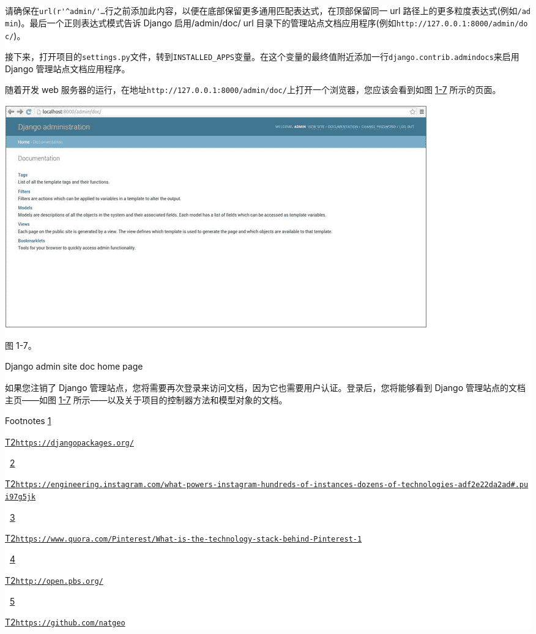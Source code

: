 请确保在`url(r'^admin/'…`行之前添加此内容，以便在底部保留更多通用匹配表达式，在顶部保留同一 url 路径上的更多粒度表达式(例如`/admin`)。最后一个正则表达式模式告诉 Django 启用/admin/doc/ url 目录下的管理站点文档应用程序(例如`http://127.0.0.1:8000/admin/doc/`)。

接下来，打开项目的`settings.py`文件，转到`INSTALLED_APPS`变量。在这个变量的最终值附近添加一行`django.contrib.admindocs`来启用 Django 管理站点文档应用程序。

随着开发 web 服务器的运行，在地址`http://127.0.0.1:8000/admin/doc/`上打开一个浏览器，您应该会看到如图 [1-7](#Fig7) 所示的页面。

![A441241_1_En_1_Fig7_HTML.jpg](img/A441241_1_En_1_Fig7_HTML.jpg)

图 1-7。

Django admin site doc home page

如果您注销了 Django 管理站点，您将需要再次登录来访问文档，因为它也需要用户认证。登录后，您将能够看到 Django 管理站点的文档主页——如图 [1-7](#Fig7) 所示——以及关于项目的控制器方法和模型对象的文档。

Footnotes [1](#Fn1_source)

[T2`https://djangopackages.org/`](https://djangopackages.org/)

  [2](#Fn2_source)

[T2`https://engineering.instagram.com/what-powers-instagram-hundreds-of-instances-dozens-of-technologies-adf2e22da2ad#.pui97g5jk`](https://engineering.instagram.com/what-powers-instagram-hundreds-of-instances-dozens-of-technologies-adf2e22da2ad#.pui97g5jk)

  [3](#Fn3_source)

[T2`https://www.quora.com/Pinterest/What-is-the-technology-stack-behind-Pinterest-1`](https://www.quora.com/Pinterest/What-is-the-technology-stack-behind-Pinterest-1)

  [4](#Fn4_source)

[T2`http://open.pbs.org/`](http://open.pbs.org/)

  [5](#Fn5_source)

[T2`https://github.com/natgeo`](https://github.com/natgeo)
